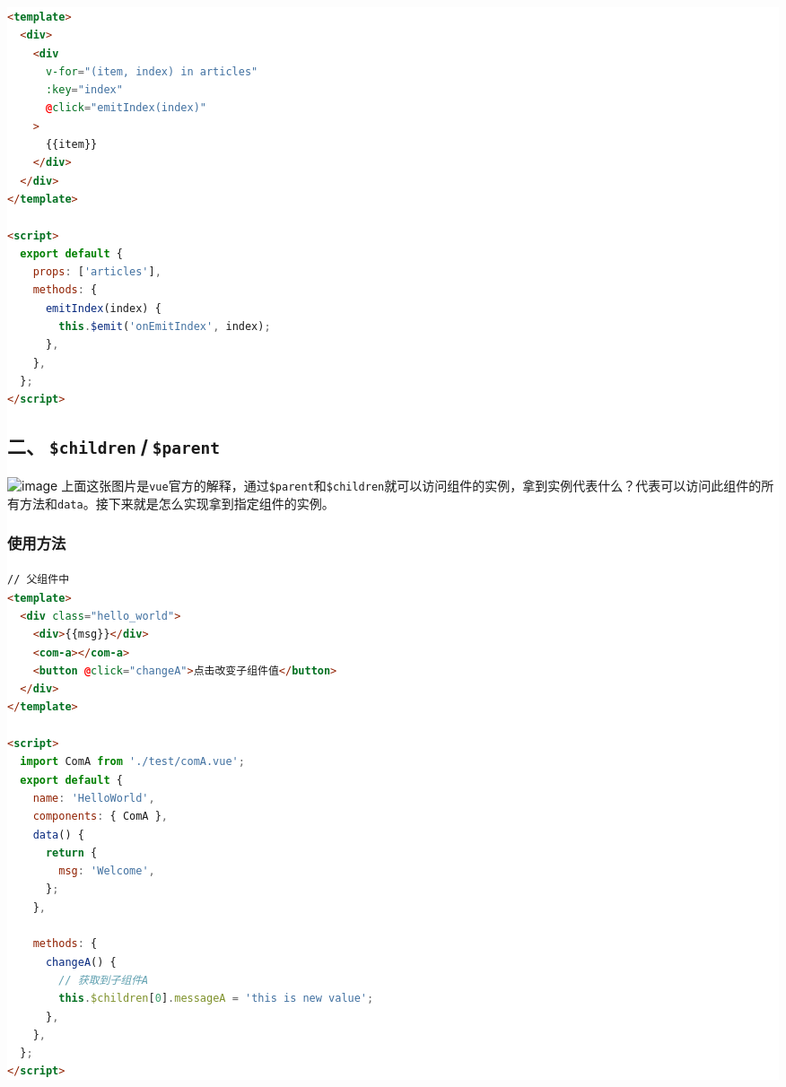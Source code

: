 ```html
<template>
  <div>
    <div
      v-for="(item, index) in articles"
      :key="index"
      @click="emitIndex(index)"
    >
      {{item}}
    </div>
  </div>
</template>

<script>
  export default {
    props: ['articles'],
    methods: {
      emitIndex(index) {
        this.$emit('onEmitIndex', index);
      },
    },
  };
</script>
```

## 二、 `$children` / `$parent`

![image](http://img.xiaogangzai.cn/vueMessage_20200718_1.jpg)
上面这张图片是`vue`官方的解释，通过`$parent`和`$children`就可以访问组件的实例，拿到实例代表什么？代表可以访问此组件的所有方法和`data`。接下来就是怎么实现拿到指定组件的实例。

### 使用方法

```html
// 父组件中
<template>
  <div class="hello_world">
    <div>{{msg}}</div>
    <com-a></com-a>
    <button @click="changeA">点击改变子组件值</button>
  </div>
</template>

<script>
  import ComA from './test/comA.vue';
  export default {
    name: 'HelloWorld',
    components: { ComA },
    data() {
      return {
        msg: 'Welcome',
      };
    },

    methods: {
      changeA() {
        // 获取到子组件A
        this.$children[0].messageA = 'this is new value';
      },
    },
  };
</script>
```
